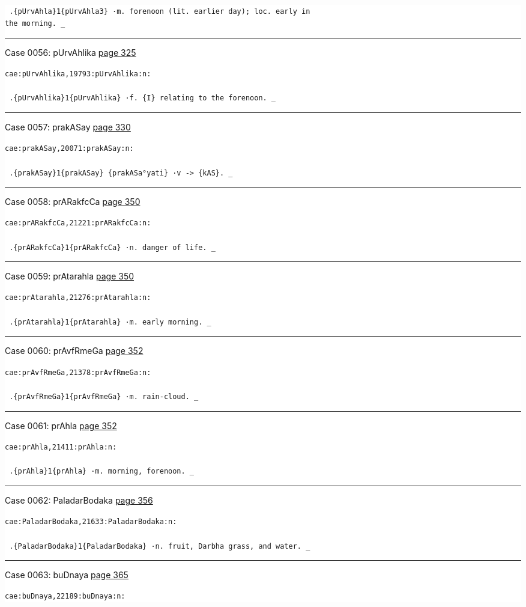 ```
 .{pUrvAhla}1{pUrvAhla3} ·m. forenoon (lit. earlier day); loc. early in
the morning. _ 
```
------------------------------------------
 Case 0056: pUrvAhlika  [page 325](http://www.sanskrit-lexicon.uni-koeln.de/scans/awork/apidev/servepdf.php?dict=cae&page=325) 
```
cae:pUrvAhlika,19793:pUrvAhlika:n:

 .{pUrvAhlika}1{pUrvAhlika} ·f. {I} relating to the forenoon. _ 
```
------------------------------------------
 Case 0057: prakASay  [page 330](http://www.sanskrit-lexicon.uni-koeln.de/scans/awork/apidev/servepdf.php?dict=cae&page=330) 
```
cae:prakASay,20071:prakASay:n:

 .{prakASay}1{prakASay} {prakASa°yati} ·v -> {kAS}. _ 
```
------------------------------------------
 Case 0058: prARakfcCa  [page 350](http://www.sanskrit-lexicon.uni-koeln.de/scans/awork/apidev/servepdf.php?dict=cae&page=350) 
```
cae:prARakfcCa,21221:prARakfcCa:n:

 .{prARakfcCa}1{prARakfcCa} ·n. danger of life. _ 
```
------------------------------------------
 Case 0059: prAtarahla  [page 350](http://www.sanskrit-lexicon.uni-koeln.de/scans/awork/apidev/servepdf.php?dict=cae&page=350) 
```
cae:prAtarahla,21276:prAtarahla:n:

 .{prAtarahla}1{prAtarahla} ·m. early morning. _ 
```
------------------------------------------
 Case 0060: prAvfRmeGa  [page 352](http://www.sanskrit-lexicon.uni-koeln.de/scans/awork/apidev/servepdf.php?dict=cae&page=352) 
```
cae:prAvfRmeGa,21378:prAvfRmeGa:n:

 .{prAvfRmeGa}1{prAvfRmeGa} ·m. rain-cloud. _ 
```
------------------------------------------
 Case 0061: prAhla  [page 352](http://www.sanskrit-lexicon.uni-koeln.de/scans/awork/apidev/servepdf.php?dict=cae&page=352) 
```
cae:prAhla,21411:prAhla:n:

 .{prAhla}1{prAhla} ·m. morning, forenoon. _ 
```
------------------------------------------
 Case 0062: PaladarBodaka  [page 356](http://www.sanskrit-lexicon.uni-koeln.de/scans/awork/apidev/servepdf.php?dict=cae&page=356) 
```
cae:PaladarBodaka,21633:PaladarBodaka:n:

 .{PaladarBodaka}1{PaladarBodaka} ·n. fruit, Darbha grass, and water. _ 
```
------------------------------------------
 Case 0063: buDnaya  [page 365](http://www.sanskrit-lexicon.uni-koeln.de/scans/awork/apidev/servepdf.php?dict=cae&page=365) 
```
cae:buDnaya,22189:buDnaya:n:
```